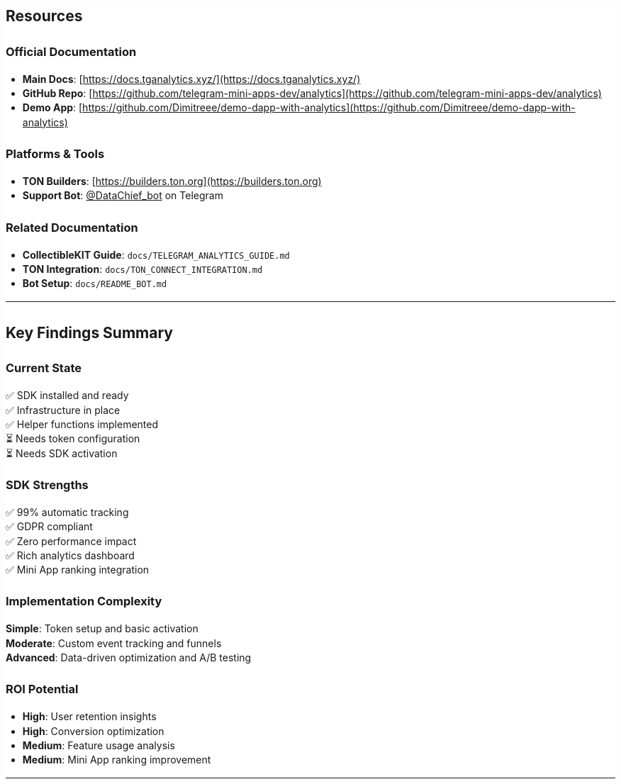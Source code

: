
## Resources

### Official Documentation

- **Main Docs**: [https://docs.tganalytics.xyz/](https://docs.tganalytics.xyz/)
- **GitHub Repo**: [https://github.com/telegram-mini-apps-dev/analytics](https://github.com/telegram-mini-apps-dev/analytics)
- **Demo App**: [https://github.com/Dimitreee/demo-dapp-with-analytics](https://github.com/Dimitreee/demo-dapp-with-analytics)

### Platforms & Tools

- **TON Builders**: [https://builders.ton.org](https://builders.ton.org)
- **Support Bot**: [@DataChief_bot](https://t.me/DataChief_bot) on Telegram

### Related Documentation

- **CollectibleKIT Guide**: `docs/TELEGRAM_ANALYTICS_GUIDE.md`
- **TON Integration**: `docs/TON_CONNECT_INTEGRATION.md`
- **Bot Setup**: `docs/README_BOT.md`

---

## Key Findings Summary

### Current State
✅ SDK installed and ready  
✅ Infrastructure in place  
✅ Helper functions implemented  
⏳ Needs token configuration  
⏳ Needs SDK activation  

### SDK Strengths
✅ 99% automatic tracking  
✅ GDPR compliant  
✅ Zero performance impact  
✅ Rich analytics dashboard  
✅ Mini App ranking integration  

### Implementation Complexity
**Simple**: Token setup and basic activation  
**Moderate**: Custom event tracking and funnels  
**Advanced**: Data-driven optimization and A/B testing  

### ROI Potential
- **High**: User retention insights
- **High**: Conversion optimization
- **Medium**: Feature usage analysis
- **Medium**: Mini App ranking improvement

---